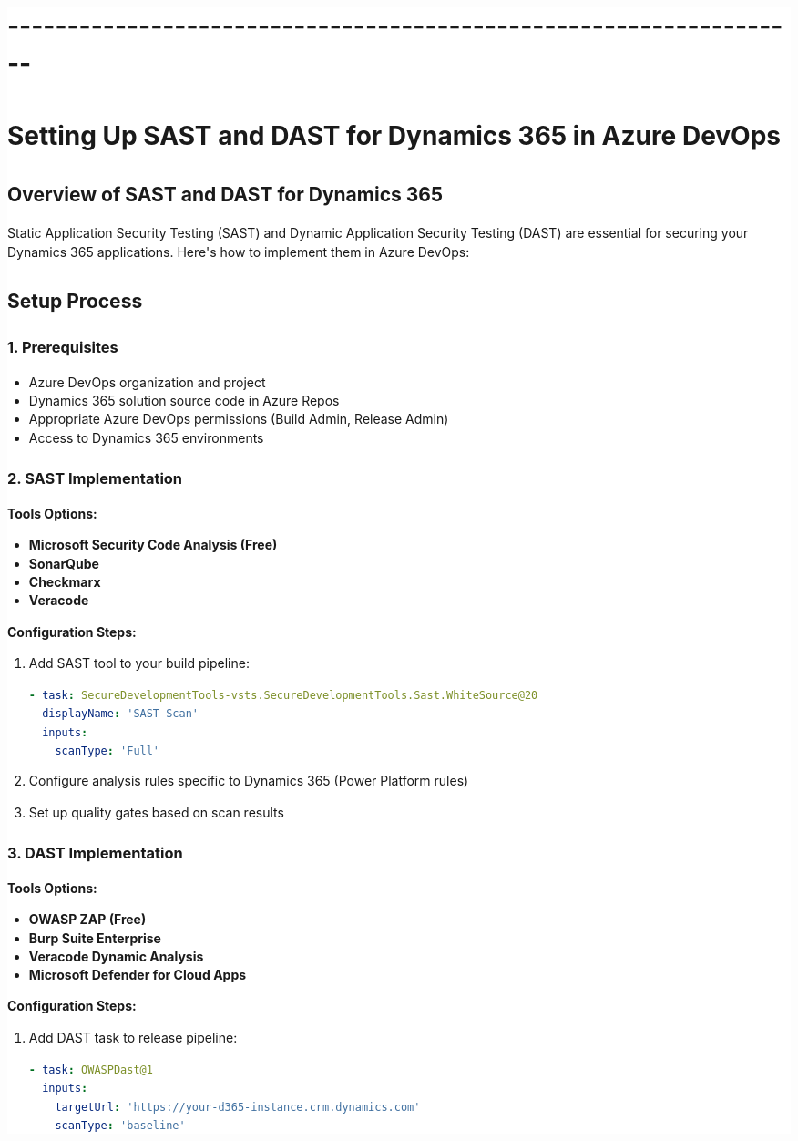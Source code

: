 # -------------------------------------------------------------------

# Setting Up SAST and DAST for Dynamics 365 in Azure DevOps

## Overview of SAST and DAST for Dynamics 365

Static Application Security Testing (SAST) and Dynamic Application Security Testing (DAST) are essential for securing your Dynamics 365 applications. Here's how to implement them in Azure DevOps:

## Setup Process

### 1. Prerequisites
- Azure DevOps organization and project
- Dynamics 365 solution source code in Azure Repos
- Appropriate Azure DevOps permissions (Build Admin, Release Admin)
- Access to Dynamics 365 environments

### 2. SAST Implementation

**Tools Options:**
- **Microsoft Security Code Analysis (Free)**
- **SonarQube**
- **Checkmarx**
- **Veracode**

**Configuration Steps:**
1. Add SAST tool to your build pipeline:
   ```yaml
   - task: SecureDevelopmentTools-vsts.SecureDevelopmentTools.Sast.WhiteSource@20
     displayName: 'SAST Scan'
     inputs:
       scanType: 'Full'
   ```

2. Configure analysis rules specific to Dynamics 365 (Power Platform rules)

3. Set up quality gates based on scan results

### 3. DAST Implementation

**Tools Options:**
- **OWASP ZAP (Free)**
- **Burp Suite Enterprise**
- **Veracode Dynamic Analysis**
- **Microsoft Defender for Cloud Apps**

**Configuration Steps:**
1. Add DAST task to release pipeline:
   ```yaml
   - task: OWASPDast@1
     inputs:
       targetUrl: 'https://your-d365-instance.crm.dynamics.com'
       scanType: 'baseline'
   ```
